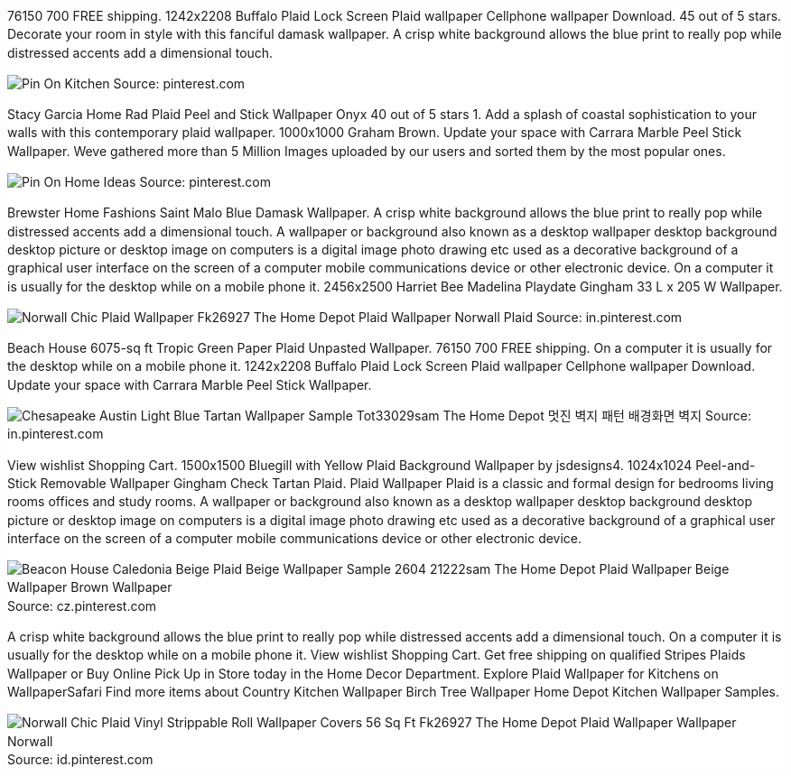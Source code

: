76150 700 FREE shipping. 1242x2208 Buffalo Plaid Lock Screen Plaid wallpaper Cellphone wallpaper Download. 45 out of 5 stars. Decorate your room in style with this fanciful damask wallpaper. A crisp white background allows the blue print to really pop while distressed accents add a dimensional touch.

![Pin On Kitchen](https://i.pinimg.com/originals/07/2b/a4/072ba483bc9a27b89d41dc30142882af.jpg "Pin On Kitchen")
Source: pinterest.com

Stacy Garcia Home Rad Plaid Peel and Stick Wallpaper Onyx 40 out of 5 stars 1. Add a splash of coastal sophistication to your walls with this contemporary plaid wallpaper. 1000x1000 Graham Brown. Update your space with Carrara Marble Peel Stick Wallpaper. Weve gathered more than 5 Million Images uploaded by our users and sorted them by the most popular ones.

![Pin On Home Ideas](https://i.pinimg.com/originals/a7/0a/17/a70a17207332b0157bae07d067a9fb94.jpg "Pin On Home Ideas")
Source: pinterest.com

Brewster Home Fashions Saint Malo Blue Damask Wallpaper. A crisp white background allows the blue print to really pop while distressed accents add a dimensional touch. A wallpaper or background also known as a desktop wallpaper desktop background desktop picture or desktop image on computers is a digital image photo drawing etc used as a decorative background of a graphical user interface on the screen of a computer mobile communications device or other electronic device. On a computer it is usually for the desktop while on a mobile phone it. 2456x2500 Harriet Bee Madelina Playdate Gingham 33 L x 205 W Wallpaper.

![Norwall Chic Plaid Wallpaper Fk26927 The Home Depot Plaid Wallpaper Norwall Plaid](https://i.pinimg.com/474x/11/c6/38/11c638d2a752bae326e1f6e1879662fa.jpg "Norwall Chic Plaid Wallpaper Fk26927 The Home Depot Plaid Wallpaper Norwall Plaid")
Source: in.pinterest.com

Beach House 6075-sq ft Tropic Green Paper Plaid Unpasted Wallpaper. 76150 700 FREE shipping. On a computer it is usually for the desktop while on a mobile phone it. 1242x2208 Buffalo Plaid Lock Screen Plaid wallpaper Cellphone wallpaper Download. Update your space with Carrara Marble Peel Stick Wallpaper.

![Chesapeake Austin Light Blue Tartan Wallpaper Sample Tot33029sam The Home Depot 멋진 벽지 패턴 배경화면 벽지](https://i.pinimg.com/originals/03/c2/08/03c208ef79c4cccd1c14e98266b996ad.jpg "Chesapeake Austin Light Blue Tartan Wallpaper Sample Tot33029sam The Home Depot 멋진 벽지 패턴 배경화면 벽지")
Source: in.pinterest.com

View wishlist Shopping Cart. 1500x1500 Bluegill with Yellow Plaid Background Wallpaper by jsdesigns4. 1024x1024 Peel-and-Stick Removable Wallpaper Gingham Check Tartan Plaid. Plaid Wallpaper Plaid is a classic and formal design for bedrooms living rooms offices and study rooms. A wallpaper or background also known as a desktop wallpaper desktop background desktop picture or desktop image on computers is a digital image photo drawing etc used as a decorative background of a graphical user interface on the screen of a computer mobile communications device or other electronic device.

![Beacon House Caledonia Beige Plaid Beige Wallpaper Sample 2604 21222sam The Home Depot Plaid Wallpaper Beige Wallpaper Brown Wallpaper](https://i.pinimg.com/originals/76/18/bb/7618bb89f374cda22db76d1d0b7ea945.jpg "Beacon House Caledonia Beige Plaid Beige Wallpaper Sample 2604 21222sam The Home Depot Plaid Wallpaper Beige Wallpaper Brown Wallpaper")
Source: cz.pinterest.com

A crisp white background allows the blue print to really pop while distressed accents add a dimensional touch. On a computer it is usually for the desktop while on a mobile phone it. View wishlist Shopping Cart. Get free shipping on qualified Stripes Plaids Wallpaper or Buy Online Pick Up in Store today in the Home Decor Department. Explore Plaid Wallpaper for Kitchens on WallpaperSafari Find more items about Country Kitchen Wallpaper Birch Tree Wallpaper Home Depot Kitchen Wallpaper Samples.

![Norwall Chic Plaid Vinyl Strippable Roll Wallpaper Covers 56 Sq Ft Fk26927 The Home Depot Plaid Wallpaper Wallpaper Norwall](https://i.pinimg.com/474x/9d/cd/77/9dcd77bbe472a9f542a919c949e1f76e.jpg "Norwall Chic Plaid Vinyl Strippable Roll Wallpaper Covers 56 Sq Ft Fk26927 The Home Depot Plaid Wallpaper Wallpaper Norwall")
Source: id.pinterest.com

